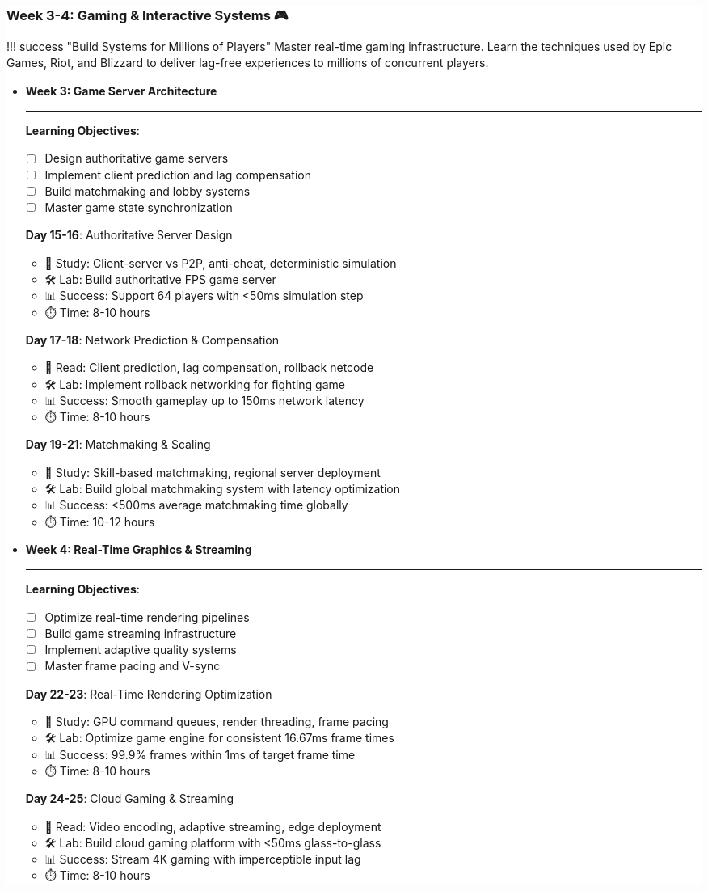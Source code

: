 </div>

### Week 3-4: Gaming & Interactive Systems 🎮

!!! success "Build Systems for Millions of Players"
    Master real-time gaming infrastructure. Learn the techniques used by Epic Games, Riot, and Blizzard to deliver lag-free experiences to millions of concurrent players.

<div class="grid cards" markdown>

- **Week 3: Game Server Architecture**
    
    ---
    
    **Learning Objectives**:
    - [ ] Design authoritative game servers
    - [ ] Implement client prediction and lag compensation
    - [ ] Build matchmaking and lobby systems
    - [ ] Master game state synchronization
    
    **Day 15-16**: Authoritative Server Design
    - 📖 Study: Client-server vs P2P, anti-cheat, deterministic simulation
    - 🛠️ Lab: Build authoritative FPS game server
    - 📊 Success: Support 64 players with <50ms simulation step
    - ⏱️ Time: 8-10 hours
    
    **Day 17-18**: Network Prediction & Compensation
    - 📖 Read: Client prediction, lag compensation, rollback netcode
    - 🛠️ Lab: Implement rollback networking for fighting game
    - 📊 Success: Smooth gameplay up to 150ms network latency
    - ⏱️ Time: 8-10 hours
    
    **Day 19-21**: Matchmaking & Scaling
    - 📖 Study: Skill-based matchmaking, regional server deployment
    - 🛠️ Lab: Build global matchmaking system with latency optimization
    - 📊 Success: <500ms average matchmaking time globally
    - ⏱️ Time: 10-12 hours

- **Week 4: Real-Time Graphics & Streaming**
    
    ---
    
    **Learning Objectives**:
    - [ ] Optimize real-time rendering pipelines
    - [ ] Build game streaming infrastructure
    - [ ] Implement adaptive quality systems
    - [ ] Master frame pacing and V-sync
    
    **Day 22-23**: Real-Time Rendering Optimization
    - 📖 Study: GPU command queues, render threading, frame pacing
    - 🛠️ Lab: Optimize game engine for consistent 16.67ms frame times
    - 📊 Success: 99.9% frames within 1ms of target frame time
    - ⏱️ Time: 8-10 hours
    
    **Day 24-25**: Cloud Gaming & Streaming
    - 📖 Read: Video encoding, adaptive streaming, edge deployment
    - 🛠️ Lab: Build cloud gaming platform with <50ms glass-to-glass
    - 📊 Success: Stream 4K gaming with imperceptible input lag
    - ⏱️ Time: 8-10 hours
    